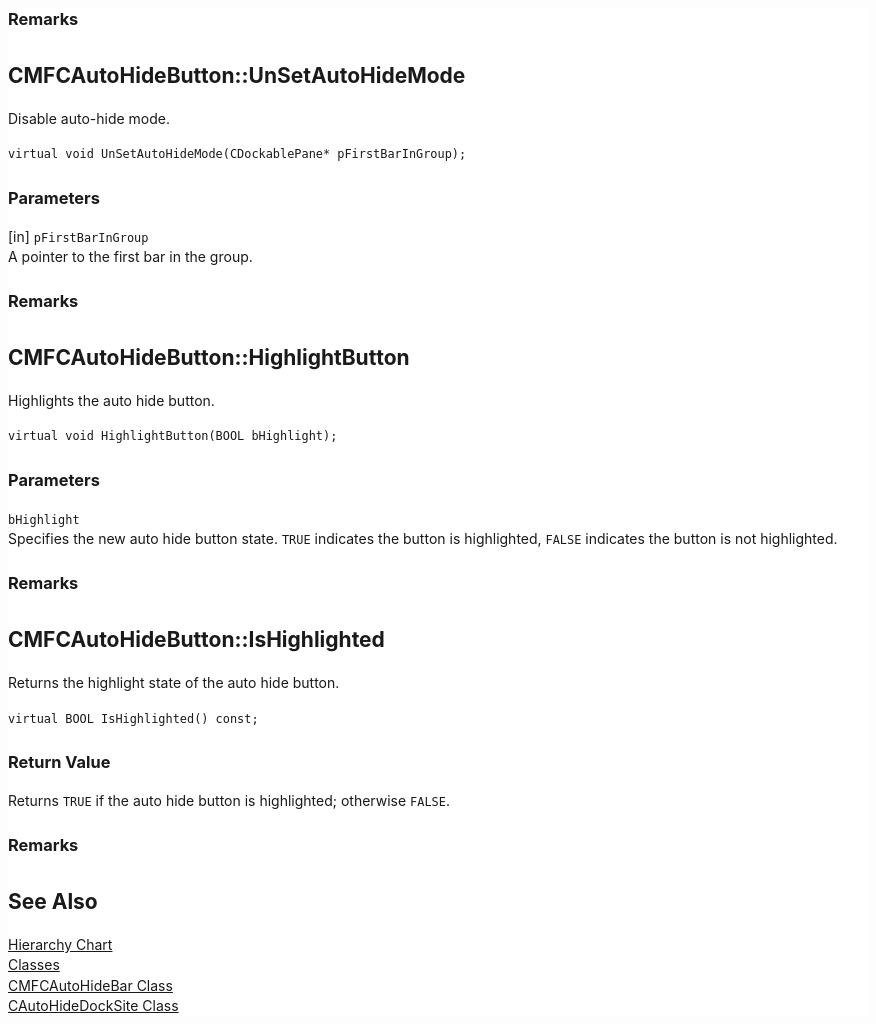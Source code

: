 ### Remarks  
  
##  <a name="unsetautohidemode"></a>  CMFCAutoHideButton::UnSetAutoHideMode  
 Disable auto-hide mode.  
  
```  
virtual void UnSetAutoHideMode(CDockablePane* pFirstBarInGroup);
```  
  
### Parameters  
 [in] `pFirstBarInGroup`  
 A pointer to the first bar in the group.  
  
### Remarks  
  
##  <a name="highlightbutton"></a>  CMFCAutoHideButton::HighlightButton  
 Highlights the auto hide button.  
  
```  
virtual void HighlightButton(BOOL bHighlight);
```  
  
### Parameters  
 `bHighlight`  
 Specifies the new auto hide button state. `TRUE` indicates the button is highlighted, `FALSE` indicates the button is not highlighted.  
  
### Remarks  
  
##  <a name="ishighlighted"></a>  CMFCAutoHideButton::IsHighlighted  
 Returns the highlight state of the auto hide button.  
  
```  
virtual BOOL IsHighlighted() const;  
```  
  
### Return Value  
 Returns `TRUE` if the auto hide button is highlighted; otherwise `FALSE`.  
  
### Remarks  
  
## See Also  
 [Hierarchy Chart](../../mfc/hierarchy-chart.md)   
 [Classes](../../mfc/reference/mfc-classes.md)   
 [CMFCAutoHideBar Class](../../mfc/reference/cmfcautohidebar-class.md)   
 [CAutoHideDockSite Class](../../mfc/reference/cautohidedocksite-class.md)
